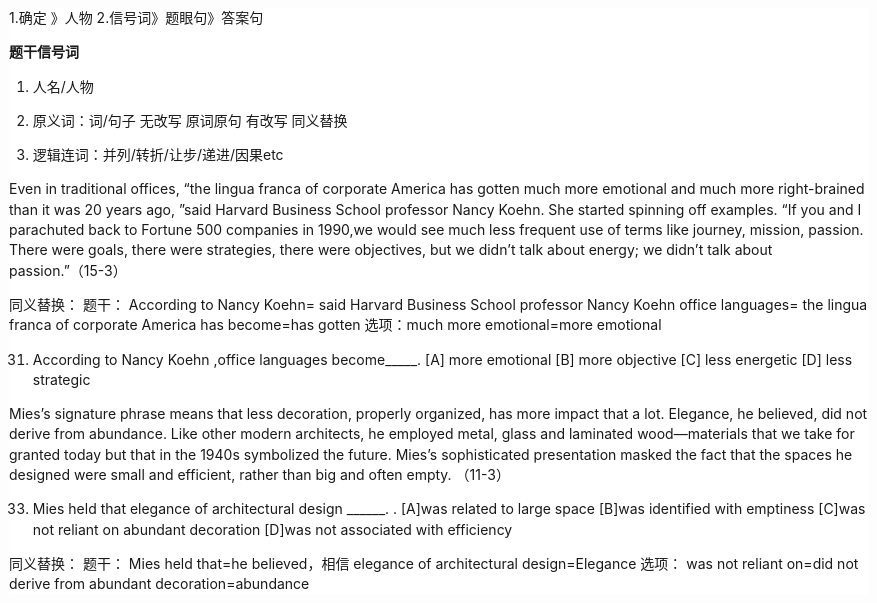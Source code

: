 1.确定 》人物
2.信号词》题眼句》答案句
    

**题干信号词**

1. 人名/人物
2. 原义词：词/句子
无改写 原词原句
有改写 同义替换

3. 逻辑连词：并列/转折/让步/递进/因果etc



Even in traditional offices, “the lingua franca of corporate America has gotten much
more emotional and much more right-brained than it was 20 years ago, ”said Harvard
Business School professor Nancy Koehn. She started spinning off examples. “If you
and I parachuted back to Fortune 500 companies in 1990,we would see much less
frequent use of terms like journey, mission, passion. There were goals, there were
strategies, there were objectives, but we didn’t talk about energy; we didn’t talk about
passion.”（15-3）

同义替换：
题干： According to Nancy Koehn= said Harvard Business School professor Nancy
Koehn
office languages= the lingua franca of corporate America
has become=has gotten
选项：much more emotional=more emotional

31. According to Nancy Koehn ,office languages become_____.
[A] more emotional
[B] more objective
[C] less energetic
[D] less strategic




Mies’s signature phrase means that less decoration, properly organized, has more
impact that a lot. Elegance, he believed, did not derive from abundance. Like other
modern architects, he employed metal, glass and laminated wood—materials that we
take for granted today but that in the 1940s symbolized the future. Mies’s
sophisticated presentation masked the fact that the spaces he designed were small
and efficient, rather than big and often empty. （11-3）

33. Mies held that elegance of architectural design ______. .
[A]was related to large space
[B]was identified with emptiness
[C]was not reliant on abundant decoration
[D]was not associated with efficiency

同义替换：
题干：
Mies held that=he believed，相信
elegance of architectural design=Elegance
选项：
was not reliant on=did not derive from
abundant decoration=abundance
